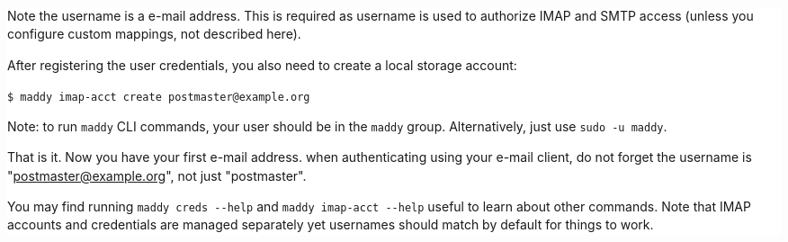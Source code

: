 Note the username is a e-mail address. This is required as username is used to
authorize IMAP and SMTP access (unless you configure custom mappings, not
described here).

After registering the user credentials, you also need to create a local
storage account:
```
$ maddy imap-acct create postmaster@example.org
```

Note: to run `maddy` CLI commands, your user should be in the `maddy`
group. Alternatively, just use `sudo -u maddy`.

That is it. Now you have your first e-mail address. when authenticating using
your e-mail client, do not forget the username is "postmaster@example.org", not
just "postmaster".

You may find running `maddy creds --help` and `maddy imap-acct --help`
useful to learn about other commands. Note that IMAP accounts and credentials
are managed separately yet usernames should match by default for things to
work.
